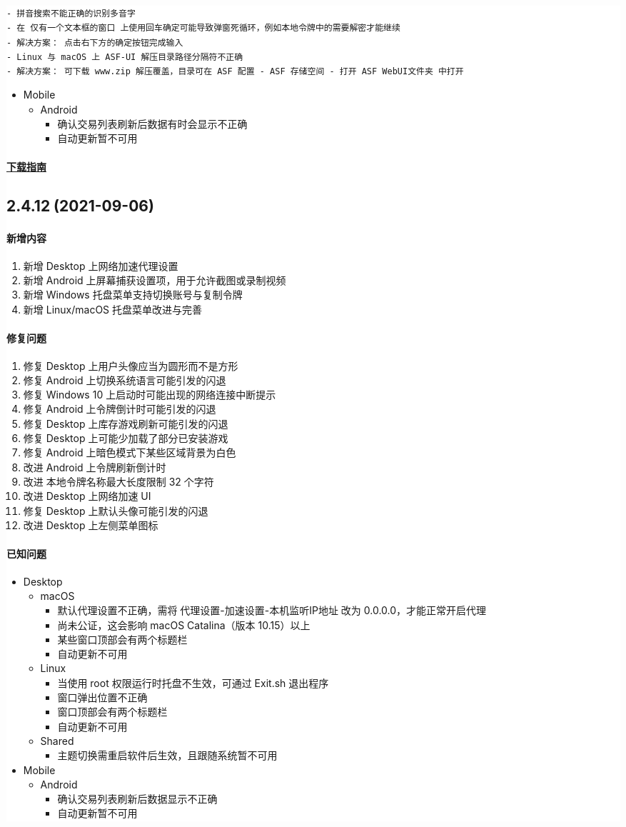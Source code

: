     - 拼音搜索不能正确的识别多音字
    - 在 仅有一个文本框的窗口 上使用回车确定可能导致弹窗死循环，例如本地令牌中的需要解密才能继续
    - 解决方案： 点击右下方的确定按钮完成输入
    - Linux 与 macOS 上 ASF-UI 解压目录路径分隔符不正确
    - 解决方案： 可下载 www.zip 解压覆盖，目录可在 ASF 配置 - ASF 存储空间 - 打开 ASF WebUI文件夹 中打开
- Mobile
  - Android
    - 确认交易列表刷新后数据有时会显示不正确
    - 自动更新暂不可用

#### [下载指南](https://github.com/BeyondDimension/SteamTools/blob/2.6.1/download-guide.md)

## 2.4.12 (2021-09-06)

#### 新增内容

1. 新增 Desktop 上网络加速代理设置
1. 新增 Android 上屏幕捕获设置项，用于允许截图或录制视频
1. 新增 Windows 托盘菜单支持切换账号与复制令牌
1. 新增 Linux/macOS 托盘菜单改进与完善

#### 修复问题

1. 修复 Desktop 上用户头像应当为圆形而不是方形
1. 修复 Android 上切换系统语言可能引发的闪退
1. 修复 Windows 10 上启动时可能出现的网络连接中断提示
1. 修复 Android 上令牌倒计时可能引发的闪退
1. 修复 Desktop 上库存游戏刷新可能引发的闪退
1. 修复 Desktop 上可能少加载了部分已安装游戏
1. 修复 Android 上暗色模式下某些区域背景为白色
1. 改进 Android 上令牌刷新倒计时
1. 改进 本地令牌名称最大长度限制 32 个字符
1. 改进 Desktop 上网络加速 UI
1. 修复 Desktop 上默认头像可能引发的闪退
1. 改进 Desktop 上左侧菜单图标

#### 已知问题

- Desktop
  - macOS
    - 默认代理设置不正确，需将 代理设置-加速设置-本机监听IP地址 改为 0.0.0.0，才能正常开启代理
    - 尚未公证，这会影响 macOS Catalina（版本 10.15）以上
    - 某些窗口顶部会有两个标题栏
    - 自动更新不可用
  - Linux
    - 当使用 root 权限运行时托盘不生效，可通过 Exit.sh 退出程序
    - 窗口弹出位置不正确
    - 窗口顶部会有两个标题栏
    - 自动更新不可用
  - Shared
    - 主题切换需重启软件后生效，且跟随系统暂不可用
- Mobile
  - Android
    - 确认交易列表刷新后数据显示不正确
    - 自动更新暂不可用
